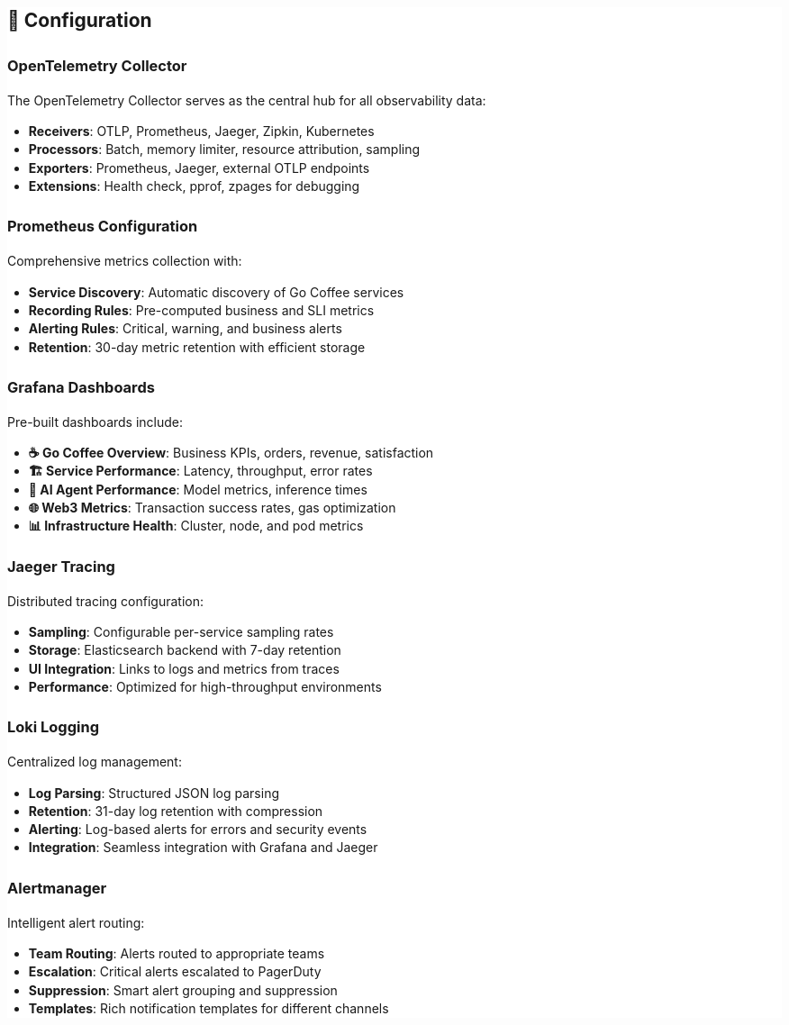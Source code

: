 ## 🔧 Configuration

### **OpenTelemetry Collector**

The OpenTelemetry Collector serves as the central hub for all observability data:

- **Receivers**: OTLP, Prometheus, Jaeger, Zipkin, Kubernetes
- **Processors**: Batch, memory limiter, resource attribution, sampling
- **Exporters**: Prometheus, Jaeger, external OTLP endpoints
- **Extensions**: Health check, pprof, zpages for debugging

### **Prometheus Configuration**

Comprehensive metrics collection with:

- **Service Discovery**: Automatic discovery of Go Coffee services
- **Recording Rules**: Pre-computed business and SLI metrics
- **Alerting Rules**: Critical, warning, and business alerts
- **Retention**: 30-day metric retention with efficient storage

### **Grafana Dashboards**

Pre-built dashboards include:

- **☕ Go Coffee Overview**: Business KPIs, orders, revenue, satisfaction
- **🏗️ Service Performance**: Latency, throughput, error rates
- **🤖 AI Agent Performance**: Model metrics, inference times
- **🌐 Web3 Metrics**: Transaction success rates, gas optimization
- **📊 Infrastructure Health**: Cluster, node, and pod metrics

### **Jaeger Tracing**

Distributed tracing configuration:

- **Sampling**: Configurable per-service sampling rates
- **Storage**: Elasticsearch backend with 7-day retention
- **UI Integration**: Links to logs and metrics from traces
- **Performance**: Optimized for high-throughput environments

### **Loki Logging**

Centralized log management:

- **Log Parsing**: Structured JSON log parsing
- **Retention**: 31-day log retention with compression
- **Alerting**: Log-based alerts for errors and security events
- **Integration**: Seamless integration with Grafana and Jaeger

### **Alertmanager**

Intelligent alert routing:

- **Team Routing**: Alerts routed to appropriate teams
- **Escalation**: Critical alerts escalated to PagerDuty
- **Suppression**: Smart alert grouping and suppression
- **Templates**: Rich notification templates for different channels
